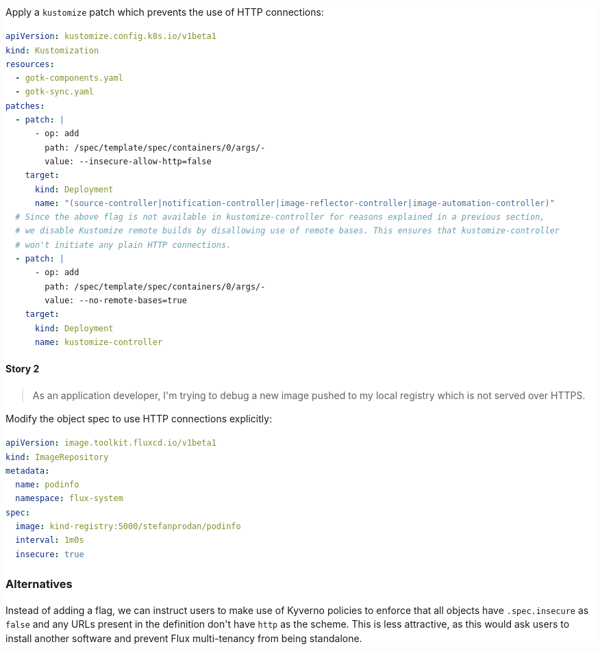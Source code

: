 Apply a `kustomize` patch which prevents the use of HTTP connections:

```yaml
apiVersion: kustomize.config.k8s.io/v1beta1
kind: Kustomization
resources:
  - gotk-components.yaml
  - gotk-sync.yaml
patches:
  - patch: |
      - op: add
        path: /spec/template/spec/containers/0/args/-
        value: --insecure-allow-http=false
    target:
      kind: Deployment
      name: "(source-controller|notification-controller|image-reflector-controller|image-automation-controller)"
  # Since the above flag is not available in kustomize-controller for reasons explained in a previous section,
  # we disable Kustomize remote builds by disallowing use of remote bases. This ensures that kustomize-controller
  # won't initiate any plain HTTP connections.
  - patch: |
      - op: add
        path: /spec/template/spec/containers/0/args/-
        value: --no-remote-bases=true
    target:
      kind: Deployment
      name: kustomize-controller
```

#### Story 2

> As an application developer, I'm trying to debug a new image pushed to my local registry which
> is not served over HTTPS.

Modify the object spec to use HTTP connections explicitly:
```yaml
apiVersion: image.toolkit.fluxcd.io/v1beta1
kind: ImageRepository
metadata:
  name: podinfo
  namespace: flux-system
spec:
  image: kind-registry:5000/stefanprodan/podinfo
  interval: 1m0s
  insecure: true
```

### Alternatives

Instead of adding a flag, we can instruct users to make use of Kyverno policies to enforce that
all objects have `.spec.insecure` as `false` and any URLs present in the definition don't have `http`
as the scheme. This is less attractive, as this would ask users to install another software and prevent
Flux multi-tenancy from being standalone.
